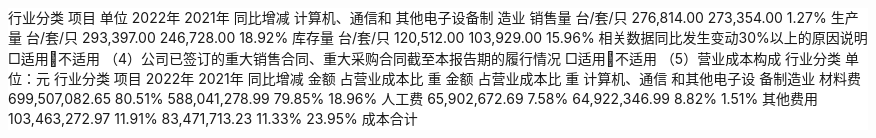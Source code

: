 行业分类
项目
单位
2022年
2021年
同比增减
计算机、通信和
其他电子设备制
造业
销售量
台/套/只
276,814.00
273,354.00
1.27%
生产量
台/套/只
293,397.00
246,728.00
18.92%
库存量
台/套/只
120,512.00
103,929.00
15.96%
相关数据同比发生变动30%以上的原因说明
□适用不适用
（4）公司已签订的重大销售合同、重大采购合同截至本报告期的履行情况
□适用不适用
（5）营业成本构成
行业分类
单位：元
行业分类
项目
2022年
2021年
同比增减
金额
占营业成本比
重
金额
占营业成本比
重
计算机、通信
和其他电子设
备制造业
材料费
699,507,082.65
80.51%
588,041,278.99
79.85%
18.96%
人工费
65,902,672.69
7.58%
64,922,346.99
8.82%
1.51%
其他费用
103,463,272.97
11.91%
83,471,713.23
11.33%
23.95%
成本合计